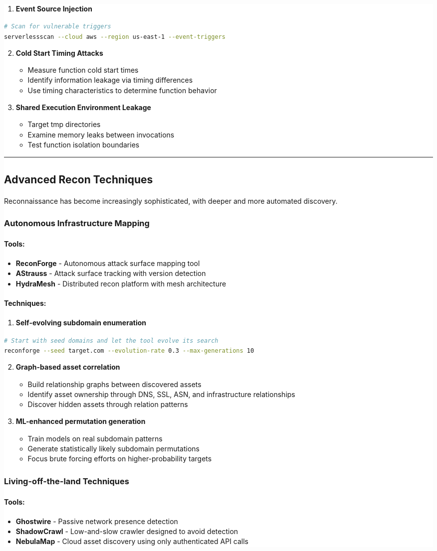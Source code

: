 1. **Event Source Injection**
```bash
# Scan for vulnerable triggers
serverlessscan --cloud aws --region us-east-1 --event-triggers
```

2. **Cold Start Timing Attacks**
   - Measure function cold start times
   - Identify information leakage via timing differences
   - Use timing characteristics to determine function behavior

3. **Shared Execution Environment Leakage**
   - Target tmp directories
   - Examine memory leaks between invocations
   - Test function isolation boundaries

---

## Advanced Recon Techniques

Reconnaissance has become increasingly sophisticated, with deeper and more automated discovery.

### Autonomous Infrastructure Mapping

#### Tools:
- **ReconForge** - Autonomous attack surface mapping tool
- **AStrauss** - Attack surface tracking with version detection
- **HydraMesh** - Distributed recon platform with mesh architecture

#### Techniques:

1. **Self-evolving subdomain enumeration**
```bash
# Start with seed domains and let the tool evolve its search
reconforge --seed target.com --evolution-rate 0.3 --max-generations 10
```

2. **Graph-based asset correlation**
   - Build relationship graphs between discovered assets
   - Identify asset ownership through DNS, SSL, ASN, and infrastructure relationships
   - Discover hidden assets through relation patterns

3. **ML-enhanced permutation generation**
   - Train models on real subdomain patterns
   - Generate statistically likely subdomain permutations
   - Focus brute forcing efforts on higher-probability targets

### Living-off-the-land Techniques

#### Tools:
- **Ghostwire** - Passive network presence detection
- **ShadowCrawl** - Low-and-slow crawler designed to avoid detection
- **NebulaMap** - Cloud asset discovery using only authenticated API calls
